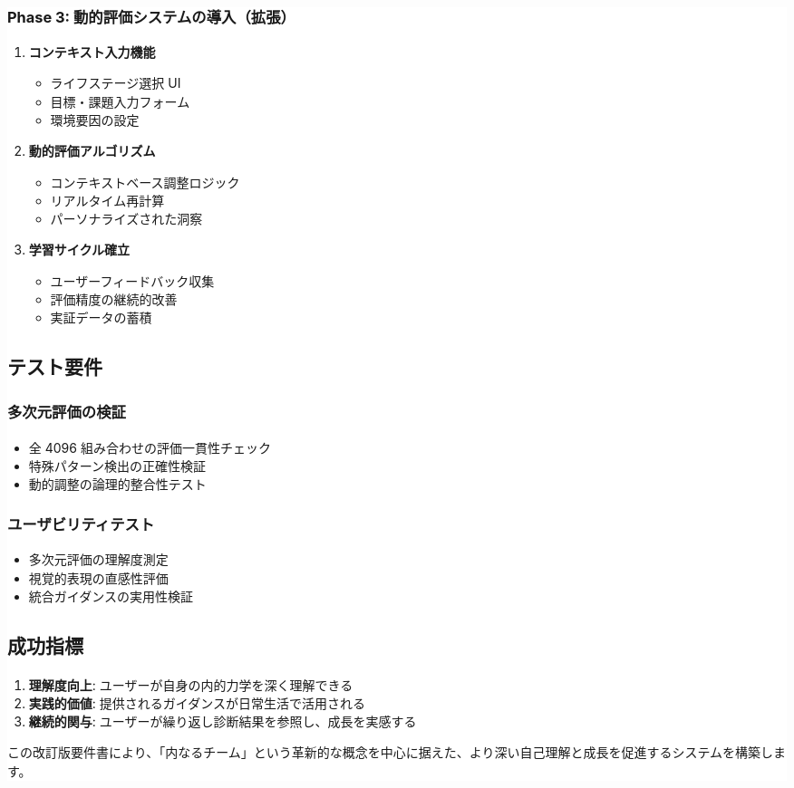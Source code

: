 ### Phase 3: 動的評価システムの導入（拡張）

1. **コンテキスト入力機能**

   - ライフステージ選択 UI
   - 目標・課題入力フォーム
   - 環境要因の設定

2. **動的評価アルゴリズム**

   - コンテキストベース調整ロジック
   - リアルタイム再計算
   - パーソナライズされた洞察

3. **学習サイクル確立**
   - ユーザーフィードバック収集
   - 評価精度の継続的改善
   - 実証データの蓄積

## テスト要件

### 多次元評価の検証

- 全 4096 組み合わせの評価一貫性チェック
- 特殊パターン検出の正確性検証
- 動的調整の論理的整合性テスト

### ユーザビリティテスト

- 多次元評価の理解度測定
- 視覚的表現の直感性評価
- 統合ガイダンスの実用性検証

## 成功指標

1. **理解度向上**: ユーザーが自身の内的力学を深く理解できる
2. **実践的価値**: 提供されるガイダンスが日常生活で活用される
3. **継続的関与**: ユーザーが繰り返し診断結果を参照し、成長を実感する

この改訂版要件書により、「内なるチーム」という革新的な概念を中心に据えた、より深い自己理解と成長を促進するシステムを構築します。
